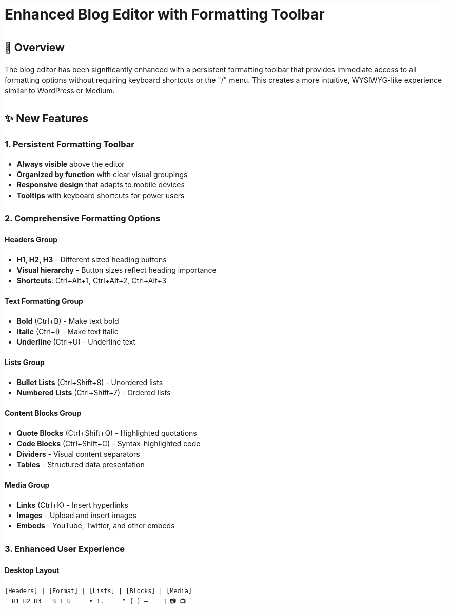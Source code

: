 # Enhanced Blog Editor with Formatting Toolbar

## 🎯 Overview

The blog editor has been significantly enhanced with a persistent formatting toolbar that provides immediate access to all formatting options without requiring keyboard shortcuts or the "/" menu. This creates a more intuitive, WYSIWYG-like experience similar to WordPress or Medium.

## ✨ New Features

### **1. Persistent Formatting Toolbar**
- **Always visible** above the editor
- **Organized by function** with clear visual groupings
- **Responsive design** that adapts to mobile devices
- **Tooltips** with keyboard shortcuts for power users

### **2. Comprehensive Formatting Options**

#### **Headers Group**
- **H1, H2, H3** - Different sized heading buttons
- **Visual hierarchy** - Button sizes reflect heading importance
- **Shortcuts**: Ctrl+Alt+1, Ctrl+Alt+2, Ctrl+Alt+3

#### **Text Formatting Group**
- **Bold** (Ctrl+B) - Make text bold
- **Italic** (Ctrl+I) - Make text italic  
- **Underline** (Ctrl+U) - Underline text

#### **Lists Group**
- **Bullet Lists** (Ctrl+Shift+8) - Unordered lists
- **Numbered Lists** (Ctrl+Shift+7) - Ordered lists

#### **Content Blocks Group**
- **Quote Blocks** (Ctrl+Shift+Q) - Highlighted quotations
- **Code Blocks** (Ctrl+Shift+C) - Syntax-highlighted code
- **Dividers** - Visual content separators
- **Tables** - Structured data presentation

#### **Media Group**
- **Links** (Ctrl+K) - Insert hyperlinks
- **Images** - Upload and insert images
- **Embeds** - YouTube, Twitter, and other embeds

### **3. Enhanced User Experience**

#### **Desktop Layout**
```
[Headers] | [Format] | [Lists] | [Blocks] | [Media]
  H1 H2 H3   B I U     • 1.     " { } —    🔗 📷 📺
```
